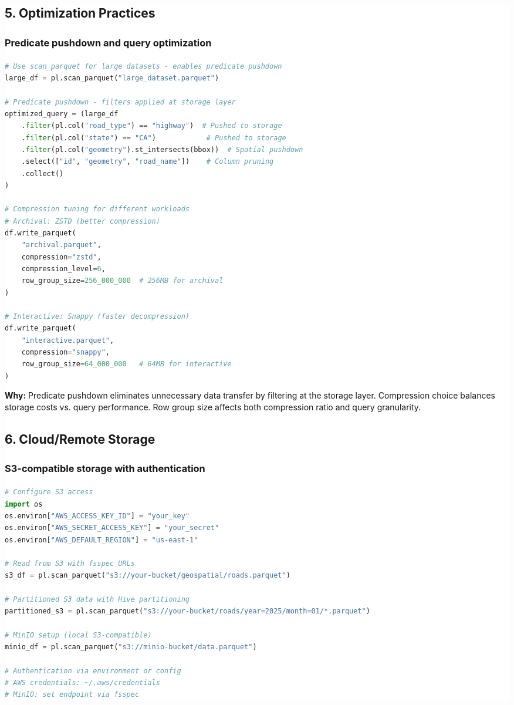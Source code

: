 ## 5. Optimization Practices

### Predicate pushdown and query optimization

```python
# Use scan_parquet for large datasets - enables predicate pushdown
large_df = pl.scan_parquet("large_dataset.parquet")

# Predicate pushdown - filters applied at storage layer
optimized_query = (large_df
    .filter(pl.col("road_type") == "highway")  # Pushed to storage
    .filter(pl.col("state") == "CA")            # Pushed to storage  
    .filter(pl.col("geometry").st_intersects(bbox))  # Spatial pushdown
    .select(["id", "geometry", "road_name"])    # Column pruning
    .collect()
)

# Compression tuning for different workloads
# Archival: ZSTD (better compression)
df.write_parquet(
    "archival.parquet",
    compression="zstd",
    compression_level=6,
    row_group_size=256_000_000  # 256MB for archival
)

# Interactive: Snappy (faster decompression)
df.write_parquet(
    "interactive.parquet", 
    compression="snappy",
    row_group_size=64_000_000   # 64MB for interactive
)
```

**Why:** Predicate pushdown eliminates unnecessary data transfer by filtering at the storage layer. Compression choice balances storage costs vs. query performance. Row group size affects both compression ratio and query granularity.

## 6. Cloud/Remote Storage

### S3-compatible storage with authentication

```python
# Configure S3 access
import os
os.environ["AWS_ACCESS_KEY_ID"] = "your_key"
os.environ["AWS_SECRET_ACCESS_KEY"] = "your_secret"
os.environ["AWS_DEFAULT_REGION"] = "us-east-1"

# Read from S3 with fsspec URLs
s3_df = pl.scan_parquet("s3://your-bucket/geospatial/roads.parquet")

# Partitioned S3 data with Hive partitioning
partitioned_s3 = pl.scan_parquet("s3://your-bucket/roads/year=2025/month=01/*.parquet")

# MinIO setup (local S3-compatible)
minio_df = pl.scan_parquet("s3://minio-bucket/data.parquet")

# Authentication via environment or config
# AWS credentials: ~/.aws/credentials
# MinIO: set endpoint via fsspec
```
